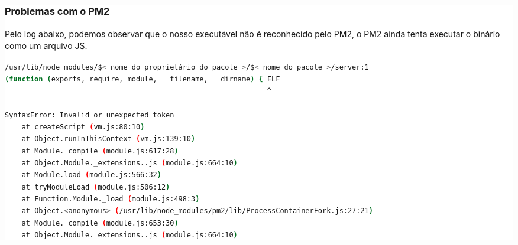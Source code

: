 ### <a id="compilando-codigo-fonte-nexe-observacoes-importantes-problemas-pm2"></a>Problemas com o PM2

Pelo log abaixo, podemos observar que o nosso executável não é reconhecido pelo PM2, o PM2 ainda tenta executar o binário como um arquivo JS.

```bash
/usr/lib/node_modules/$< nome do proprietário do pacote >/$< nome do pacote >/server:1
(function (exports, require, module, __filename, __dirname) { ELF
                                                              ^

SyntaxError: Invalid or unexpected token
    at createScript (vm.js:80:10)
    at Object.runInThisContext (vm.js:139:10)
    at Module._compile (module.js:617:28)
    at Object.Module._extensions..js (module.js:664:10)
    at Module.load (module.js:566:32)
    at tryModuleLoad (module.js:506:12)
    at Function.Module._load (module.js:498:3)
    at Object.<anonymous> (/usr/lib/node_modules/pm2/lib/ProcessContainerFork.js:27:21)
    at Module._compile (module.js:653:30)
    at Object.Module._extensions..js (module.js:664:10)
```